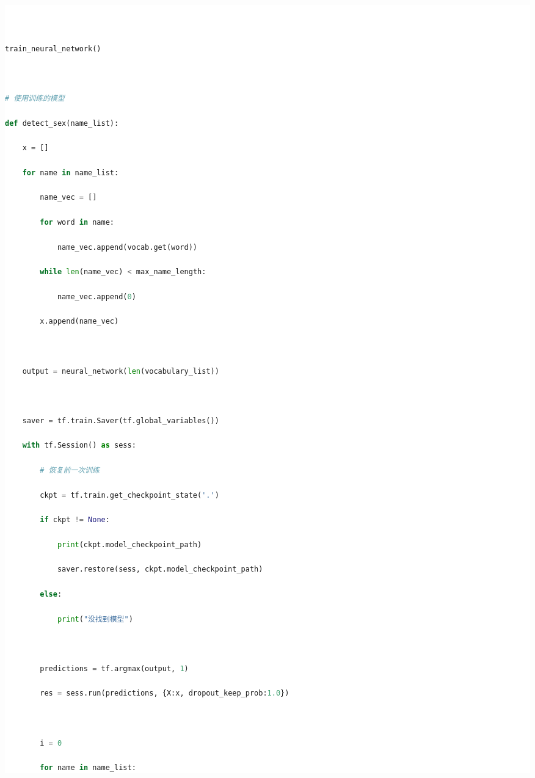 ```python

 

train_neural_network()

 

# 使用训练的模型

def detect_sex(name_list):

	x = []

	for name in name_list:

		name_vec = []

		for word in name:

			name_vec.append(vocab.get(word))

		while len(name_vec) < max_name_length:

			name_vec.append(0)

		x.append(name_vec)

 

	output = neural_network(len(vocabulary_list))

 

	saver = tf.train.Saver(tf.global_variables())

	with tf.Session() as sess:

		# 恢复前一次训练

		ckpt = tf.train.get_checkpoint_state('.')

		if ckpt != None:

			print(ckpt.model_checkpoint_path)

			saver.restore(sess, ckpt.model_checkpoint_path)

		else:

			print("没找到模型")

 

		predictions = tf.argmax(output, 1)

		res = sess.run(predictions, {X:x, dropout_keep_prob:1.0})

 

		i = 0

		for name in name_list:

```